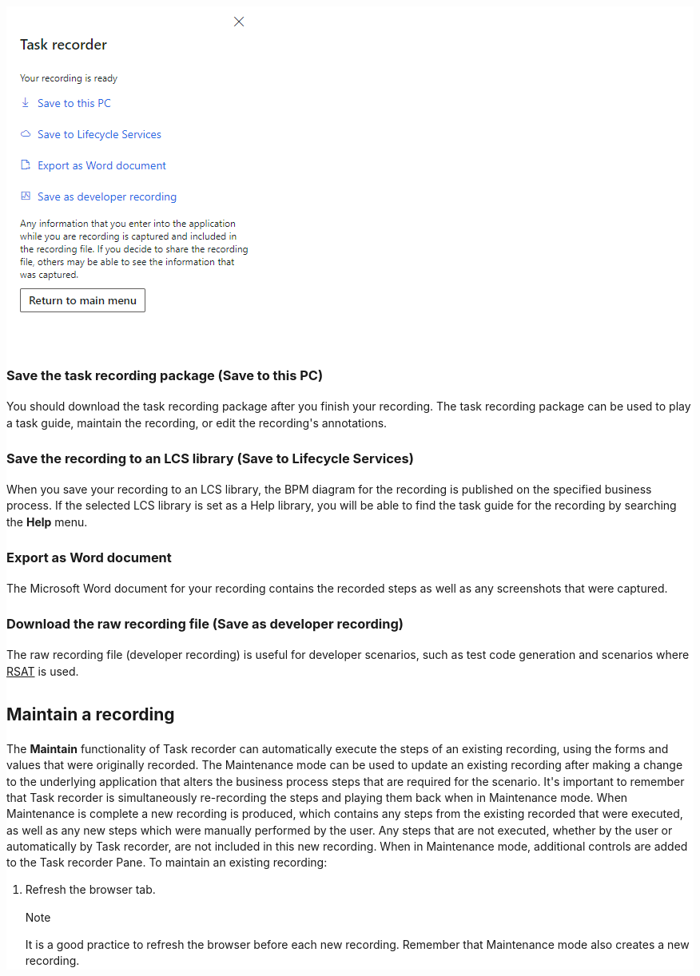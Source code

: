 [![Options for downloading or saving a recording after recording has ended](./media/taskrecorderguide-taskrecorderdownloadoptions.png)](./media/taskrecorderguide-taskrecorderdownloadoptions.png)

### Save the task recording package (Save to this PC)

You should download the task recording package after you finish your recording. The task recording package can be used to play a task guide, maintain the recording, or edit the recording's annotations.

### Save the recording to an LCS library (Save to Lifecycle Services)

When you save your recording to an LCS library, the BPM diagram for the recording is published on the specified business process. If the selected LCS library is set as a Help library, you will be able to find the task guide for the recording by searching the **Help** menu.

### Export as Word document

The Microsoft Word document for your recording contains the recorded steps as well as any screenshots that were captured.

### Download the raw recording file (Save as developer recording)

The raw recording file (developer recording) is useful for developer scenarios, such as test code generation and scenarios where [RSAT](../perf-test/rsat/rsat-overview.md) is used.

## Maintain a recording
The **Maintain** functionality of Task recorder can automatically execute the steps of an existing recording, using the forms and values that were originally recorded. The Maintenance mode can be used to update an existing recording after making a change to the underlying application that alters the business process steps that are required for the scenario. It's important to remember that Task recorder is simultaneously re-recording the steps and playing them back when in Maintenance mode. When Maintenance is complete a new recording is produced, which contains any steps from the existing recorded that were executed, as well as any new steps which were manually performed by the user. Any steps that are not executed, whether by the user or automatically by Task recorder, are not included in this new recording. When in Maintenance mode, additional controls are added to the Task recorder Pane. To maintain an existing recording:
1. Refresh the browser tab. 
    > [!NOTE]
    > It is a good practice to refresh the browser before each new recording. Remember that Maintenance mode also creates a new recording.
    
